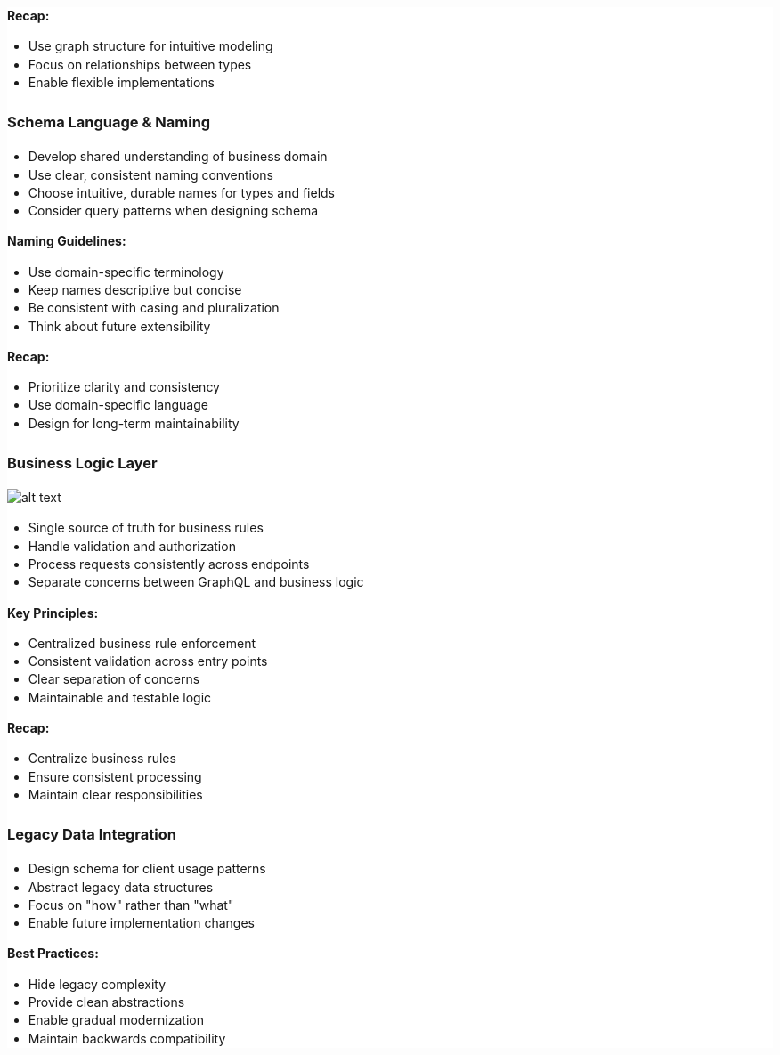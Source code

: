 **Recap:**
- Use graph structure for intuitive modeling
- Focus on relationships between types
- Enable flexible implementations

### Schema Language & Naming
- Develop shared understanding of business domain
- Use clear, consistent naming conventions
- Choose intuitive, durable names for types and fields
- Consider query patterns when designing schema

**Naming Guidelines:**
- Use domain-specific terminology
- Keep names descriptive but concise
- Be consistent with casing and pluralization
- Think about future extensibility

**Recap:**
- Prioritize clarity and consistency
- Use domain-specific language
- Design for long-term maintainability

### Business Logic Layer
![alt text](business_layer.68bf746f-opt-640.WEBP)

- Single source of truth for business rules
- Handle validation and authorization
- Process requests consistently across endpoints
- Separate concerns between GraphQL and business logic

**Key Principles:**
- Centralized business rule enforcement
- Consistent validation across entry points
- Clear separation of concerns
- Maintainable and testable logic

**Recap:**
- Centralize business rules
- Ensure consistent processing
- Maintain clear responsibilities

### Legacy Data Integration
- Design schema for client usage patterns
- Abstract legacy data structures
- Focus on "how" rather than "what"
- Enable future implementation changes

**Best Practices:**
- Hide legacy complexity
- Provide clean abstractions
- Enable gradual modernization
- Maintain backwards compatibility
